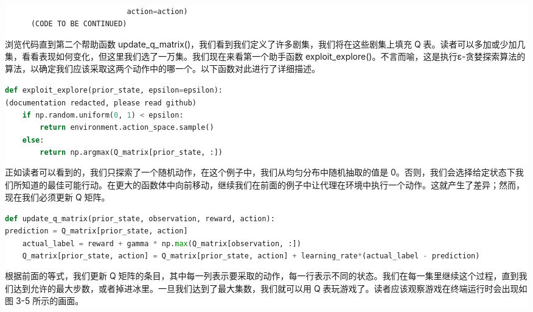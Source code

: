 ```py
                            action=action)
      (CODE TO BE CONTINUED)

```

浏览代码直到第二个帮助函数 update_q_matrix()，我们看到我们定义了许多剧集，我们将在这些剧集上填充 Q 表。读者可以多加或少加几集，看看表现如何变化，但这里我们选了一万集。我们现在来看第一个助手函数 exploit_explore()。不言而喻，这是执行ε-贪婪探索算法的算法，以确定我们应该采取这两个动作中的哪一个。以下函数对此进行了详细描述。

```py
def exploit_explore(prior_state, epsilon=epsilon):
(documentation redacted, please read github)
    if np.random.uniform(0, 1) < epsilon:
        return environment.action_space.sample()
    else:
        return np.argmax(Q_matrix[prior_state, :])

```

正如读者可以看到的，我们只探索了一个随机动作，在这个例子中，我们从均匀分布中随机抽取的值是 0。否则，我们会选择给定状态下我们所知道的最佳可能行动。在更大的函数体中向前移动，继续我们在前面的例子中让代理在环境中执行一个动作。这就产生了差异；然而，现在我们必须更新 Q 矩阵。

```py
def update_q_matrix(prior_state, observation, reward, action):
prediction = Q_matrix[prior_state, action]
    actual_label = reward + gamma * np.max(Q_matrix[observation, :])
    Q_matrix[prior_state, action] = Q_matrix[prior_state, action] + learning_rate*(actual_label - prediction)

```

根据前面的等式，我们更新 Q 矩阵的条目，其中每一列表示要采取的动作，每一行表示不同的状态。我们在每一集里继续这个过程，直到我们达到允许的最大步数，或者掉进冰里。一旦我们达到了最大集数，我们就可以用 Q 表玩游戏了。读者应该观察游戏在终端运行时会出现如图 3-5 所示的画面。
